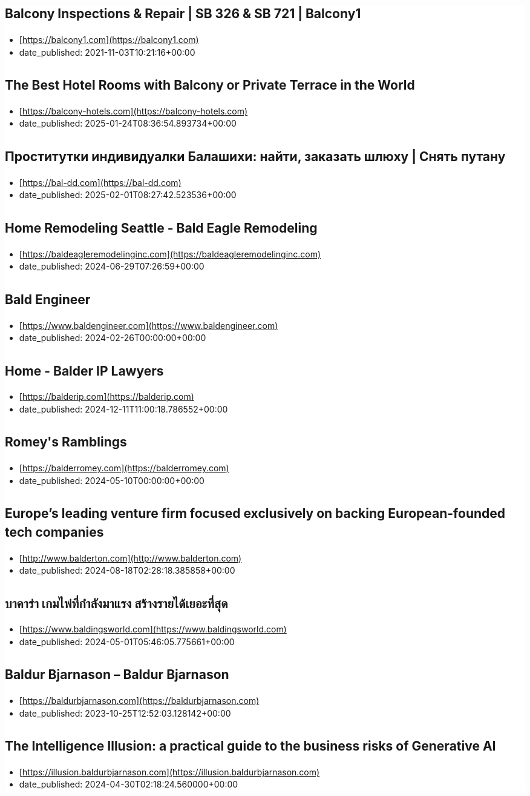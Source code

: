  ## Balcony Inspections & Repair | SB 326 & SB 721 | Balcony1
 - [https://balcony1.com](https://balcony1.com)
 - date_published: 2021-11-03T10:21:16+00:00

 ## The Best Hotel Rooms with Balcony or Private Terrace in the World
 - [https://balcony-hotels.com](https://balcony-hotels.com)
 - date_published: 2025-01-24T08:36:54.893734+00:00

 ## Проститутки индивидуалки Балашихи: найти, заказать шлюху | Снять путану
 - [https://bal-dd.com](https://bal-dd.com)
 - date_published: 2025-02-01T08:27:42.523536+00:00

 ## Home Remodeling Seattle - Bald Eagle Remodeling
 - [https://baldeagleremodelinginc.com](https://baldeagleremodelinginc.com)
 - date_published: 2024-06-29T07:26:59+00:00

 ## Bald Engineer
 - [https://www.baldengineer.com](https://www.baldengineer.com)
 - date_published: 2024-02-26T00:00:00+00:00

 ## Home - Balder IP Lawyers
 - [https://balderip.com](https://balderip.com)
 - date_published: 2024-12-11T11:00:18.786552+00:00

 ## Romey's Ramblings
 - [https://balderromey.com](https://balderromey.com)
 - date_published: 2024-05-10T00:00:00+00:00

 ## Europe’s leading venture firm focused exclusively on backing European-founded tech companies
 - [http://www.balderton.com](http://www.balderton.com)
 - date_published: 2024-08-18T02:28:18.385858+00:00

 ## บาคาร่า เกมไพ่ที่กำลังมาแรง สร้างรายได้เยอะที่สุด
 - [https://www.baldingsworld.com](https://www.baldingsworld.com)
 - date_published: 2024-05-01T05:46:05.775661+00:00

 ## Baldur Bjarnason – Baldur Bjarnason
 - [https://baldurbjarnason.com](https://baldurbjarnason.com)
 - date_published: 2023-10-25T12:52:03.128142+00:00

 ## The Intelligence Illusion: a practical guide to the business risks of Generative AI
 - [https://illusion.baldurbjarnason.com](https://illusion.baldurbjarnason.com)
 - date_published: 2024-04-30T02:18:24.560000+00:00
